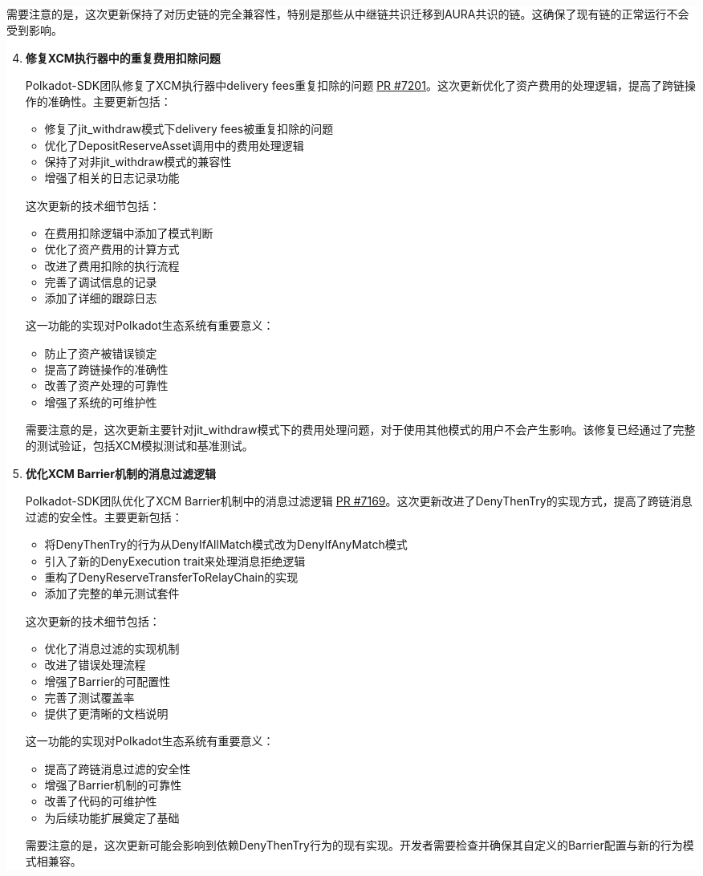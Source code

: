    需要注意的是，这次更新保持了对历史链的完全兼容性，特别是那些从中继链共识迁移到AURA共识的链。这确保了现有链的正常运行不会受到影响。

4. **修复XCM执行器中的重复费用扣除问题**

   Polkadot-SDK团队修复了XCM执行器中delivery fees重复扣除的问题 [PR #7201](https://github.com/paritytech/polkadot-sdk/pull/7201)。这次更新优化了资产费用的处理逻辑，提高了跨链操作的准确性。主要更新包括：

   - 修复了jit_withdraw模式下delivery fees被重复扣除的问题
   - 优化了DepositReserveAsset调用中的费用处理逻辑
   - 保持了对非jit_withdraw模式的兼容性
   - 增强了相关的日志记录功能

   这次更新的技术细节包括：
   - 在费用扣除逻辑中添加了模式判断
   - 优化了资产费用的计算方式
   - 改进了费用扣除的执行流程
   - 完善了调试信息的记录
   - 添加了详细的跟踪日志

   这一功能的实现对Polkadot生态系统有重要意义：
   - 防止了资产被错误锁定
   - 提高了跨链操作的准确性
   - 改善了资产处理的可靠性
   - 增强了系统的可维护性

   需要注意的是，这次更新主要针对jit_withdraw模式下的费用处理问题，对于使用其他模式的用户不会产生影响。该修复已经通过了完整的测试验证，包括XCM模拟测试和基准测试。

5. **优化XCM Barrier机制的消息过滤逻辑**

    Polkadot-SDK团队优化了XCM Barrier机制中的消息过滤逻辑 [PR #7169](https://github.com/paritytech/polkadot-sdk/pull/7169)。这次更新改进了DenyThenTry的实现方式，提高了跨链消息过滤的安全性。主要更新包括：

    - 将DenyThenTry的行为从DenyIfAllMatch模式改为DenyIfAnyMatch模式
    - 引入了新的DenyExecution trait来处理消息拒绝逻辑
    - 重构了DenyReserveTransferToRelayChain的实现
    - 添加了完整的单元测试套件

    这次更新的技术细节包括：
    - 优化了消息过滤的实现机制
    - 改进了错误处理流程
    - 增强了Barrier的可配置性
    - 完善了测试覆盖率
    - 提供了更清晰的文档说明

    这一功能的实现对Polkadot生态系统有重要意义：
    - 提高了跨链消息过滤的安全性
    - 增强了Barrier机制的可靠性
    - 改善了代码的可维护性
    - 为后续功能扩展奠定了基础

    需要注意的是，这次更新可能会影响到依赖DenyThenTry行为的现有实现。开发者需要检查并确保其自定义的Barrier配置与新的行为模式相兼容。